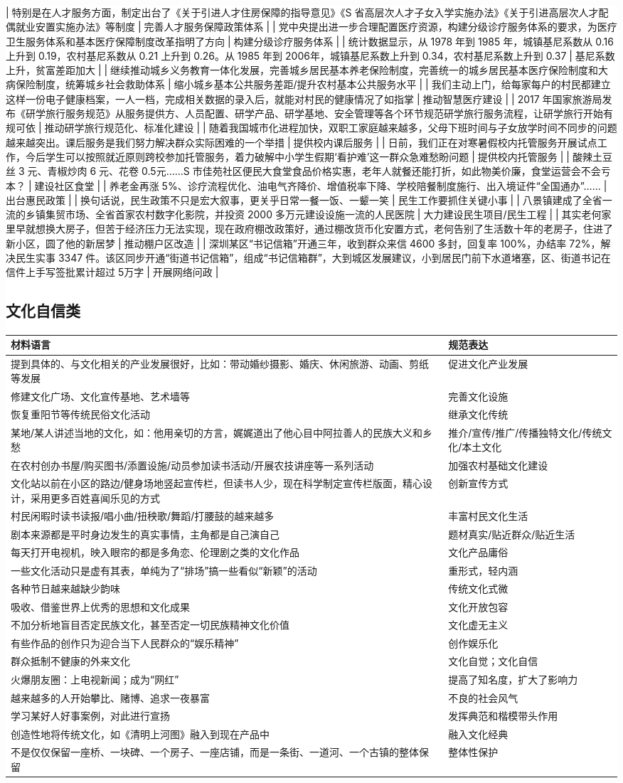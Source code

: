 | 特别是在人才服务方面，制定出台了《关于引进人才住房保障的指导意见》《S 省高层次人才子女入学实施办法》《关于引进高层次人才配偶就业安置实施办法》等制度 | 完善人才服务保障政策体系                                     |
| 党中央提出进一步合理配置医疗资源，构建分级诊疗服务体系的要求，为医疗卫生服务体系和基本医疗保障制度改革指明了方向 | 构建分级诊疗服务体系                                         |
| 统计数据显示，从 1978 年到 1985 年，城镇基尼系数从 0.16 上升到 0.19，农村基尼系数从 0.21 上升到 0.26。从 1985 年到 2006年，城镇基尼系数上升到 0.34，农村基尼系数上升到 0.37 | 基尼系数上升，贫富差距加大                                   |
| 继续推动城乡义务教育一体化发展，完善城乡居民基本养老保险制度，完善统一的城乡居民基本医疗保险制度和大病保险制度，统筹城乡社会救助体系 | 缩小城乡基本公共服务差距/提升农村基本公共服务水平            |
| 我们主动上门，给每家每户的村民都建立这样一份电子健康档案，一人一档，完成相关数据的录入后，就能对村民的健康情况了如指掌 | 推动智慧医疗建设                                             |
| 2017 年国家旅游局发布《研学旅行服务规范》从服务提供方、人员配置、研学产品、研学基地、安全管理等各个环节规范研学旅行服务流程，让研学旅行开始有规可依 | 推动研学旅行规范化、标准化建设                               |
| 随着我国城市化进程加快，双职工家庭越来越多，父母下班时间与子女放学时间不同步的问题越来越突出。课后服务是我们努力解决群众实际困难的一个举措 | 提供校内课后服务                                             |
| 日前，我们正在对寒暑假校内托管服务开展试点工作，今后学生可以按照就近原则跨校参加托管服务，着力破解中小学生假期‘看护难’这一群众急难愁盼问题 | 提供校内托管服务                                             |
| 酸辣土豆丝 3 元、青椒炒肉 6 元、花卷 0.5元……S 市佳苑社区便民大食堂食品价格实惠，老年人就餐还能打折，如此物美价廉，食堂运营会不会亏本？ | 建设社区食堂                                                 |
| 养老金再涨 5%、诊疗流程优化、油电气齐降价、增值税率下降、学校陪餐制度施行、出入境证件“全国通办”…… | 出台惠民政策                                                 |
| 换句话说，民生政策不只是宏大叙事，更关乎日常一餐一饭、一颦一笑 | 民生工作要抓住关键小事                                       |
| 八景镇建成了全省一流的乡镇集贸市场、全省首家农村数字化影院，并投资 2000 多万元建设设施一流的人民医院 | 大力建设民生项目/民生工程                                    |
| 其实老何家里早就想换大房子，但苦于经济压力无法实现，现在政府棚改政策好，通过棚改货币化安置方式，老何告别了生活数十年的老房子，住进了新小区，圆了他的新居梦 | 推动棚户区改造                                               |
| 深圳某区“书记信箱”开通三年，收到群众来信 4600 多封，回复率 100%，办结率 72%，解决民生实事 3347 件。该区同步开通“街道书记信箱”，组成“书记信箱群”，大到城区发展建议，小到居民门前下水道堵塞，区、街道书记在信件上手写签批累计超过 5万字 | 开展网络问政                                                 |

## 文化自信类[](https://sakib.hidns.co/申论/申论规范词.html#文化自信类)

| 材料语言                                                     | 规范表达                                      |
| :----------------------------------------------------------- | :-------------------------------------------- |
| 提到具体的、与文化相关的产业发展很好，比如：带动婚纱摄影、婚庆、休闲旅游、动画、剪纸等发展 | 促进文化产业发展                              |
| 修建文化广场、文化宣传基地、艺术墙等                         | 完善文化设施                                  |
| 恢复重阳节等传统民俗文化活动                                 | 继承文化传统                                  |
| 某地/某人讲述当地的文化，如：他用亲切的方言，娓娓道出了他心目中阿拉善人的民族大义和乡愁 | 推介/宣传/推广/传播独特文化/传统文化/本土文化 |
| 在农村创办书屋/购买图书/添置设施/动员参加读书活动/开展农技讲座等一系列活动 | 加强农村基础文化建设                          |
| 文化站以前在小区的路边/健身场地竖起宣传栏，但读书人少，现在科学制定宣传栏版面，精心设计，采用更多百姓喜闻乐见的方式 | 创新宣传方式                                  |
| 村民闲暇时读书读报/唱小曲/扭秧歌/舞蹈/打腰鼓的越来越多       | 丰富村民文化生活                              |
| 剧本来源都是平时身边发生的真实事情，主角都是自己演自己       | 题材真实/贴近群众/贴近生活                    |
| 每天打开电视机，映入眼帘的都是多角恋、伦理剧之类的文化作品   | 文化产品庸俗                                  |
| 一些文化活动只是虚有其表，单纯为了“排场”搞一些看似“新颖”的活动 | 重形式，轻内涵                                |
| 各种节日越来越缺少韵味                                       | 传统文化式微                                  |
| 吸收、借鉴世界上优秀的思想和文化成果                         | 文化开放包容                                  |
| 不加分析地盲目否定民族文化，甚至否定一切民族精神文化价值     | 文化虚无主义                                  |
| 有些作品的创作只为迎合当下人民群众的“娱乐精神”               | 创作娱乐化                                    |
| 群众抵制不健康的外来文化                                     | 文化自觉；文化自信                            |
| 火爆朋友圈：上电视新闻；成为“网红”                           | 提高了知名度，扩大了影响力                    |
| 越来越多的人开始攀比、赌博、追求一夜暴富                     | 不良的社会风气                                |
| 学习某好人好事案例，对此进行宣扬                             | 发挥典范和楷模带头作用                        |
| 创造性地将传统文化，如《清明上河图》融入到现在产品中         | 融入文化经典                                  |
| 不是仅仅保留一座桥、一块碑、一个房子、一座店铺，而是一条街、一道河、一个古镇的整体保留 | 整体性保护                                    |
